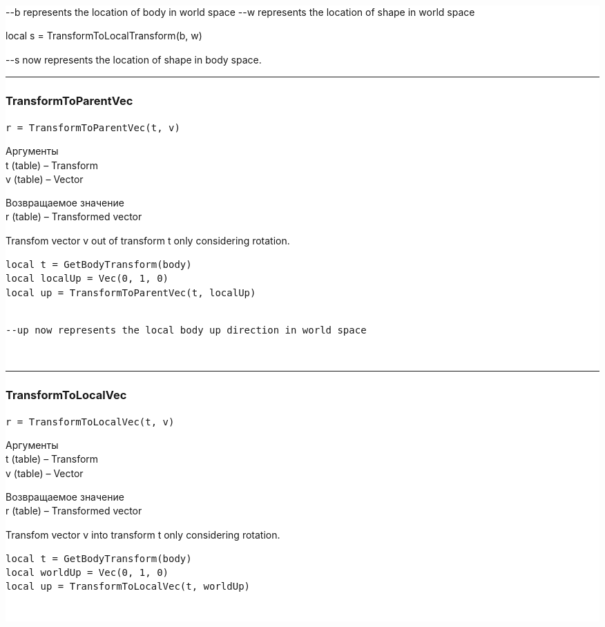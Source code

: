 --b represents the location of body in world space
--w represents the location of shape in world space

local s = TransformToLocalTransform(b, w)

--s now represents the location of shape in body space.

</pre>
<hr/>
<a name='TransformToParentVec'></a>
<h3 class='function'>
TransformToParentVec
</h3>
<pre class='funcdef'><span class='retname'>r = </span>TransformToParentVec(<span class='argname'>t, v</span>)</pre>
<p>
Аргументы<br/> <span class="argname">t</span> <span
class="argtype">(table)</span> – Transform<br/> <span
class="argname">v</span> <span class="argtype">(table)</span> –
Vector<br/>
<p>
Возвращаемое значение<br/> <span class="retname">r</span> <span
class="argtype">(table)</span> – Transformed vector<br/>
<p>
Transfom vector v out of transform t only considering rotation.
<p>
</p>
<pre class='example'>
local t = GetBodyTransform(body)
local localUp = Vec(0, 1, 0)
local up = TransformToParentVec(t, localUp)

--up now represents the local body up direction in world space

</pre>
<hr/>
<a name='TransformToLocalVec'></a>
<h3 class='function'>
TransformToLocalVec
</h3>
<pre class='funcdef'><span class='retname'>r = </span>TransformToLocalVec(<span class='argname'>t, v</span>)</pre>
<p>
Аргументы<br/> <span class="argname">t</span> <span
class="argtype">(table)</span> – Transform<br/> <span
class="argname">v</span> <span class="argtype">(table)</span> –
Vector<br/>
<p>
Возвращаемое значение<br/> <span class="retname">r</span> <span
class="argtype">(table)</span> – Transformed vector<br/>
<p>
Transfom vector v into transform t only considering rotation.
<p>
</p>
<pre class='example'>
local t = GetBodyTransform(body)
local worldUp = Vec(0, 1, 0)
local up = TransformToLocalVec(t, worldUp)
